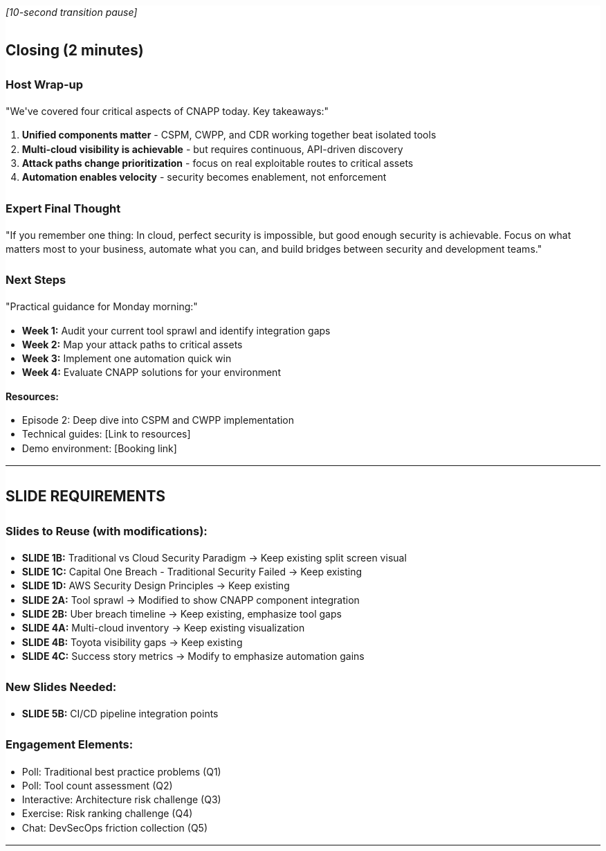 
*[10-second transition pause]*

## Closing (2 minutes)

### Host Wrap-up
"We've covered four critical aspects of CNAPP today. Key takeaways:"

1. **Unified components matter** - CSPM, CWPP, and CDR working together beat isolated tools
2. **Multi-cloud visibility is achievable** - but requires continuous, API-driven discovery
3. **Attack paths change prioritization** - focus on real exploitable routes to critical assets
4. **Automation enables velocity** - security becomes enablement, not enforcement

### Expert Final Thought
"If you remember one thing: In cloud, perfect security is impossible, but good enough security is achievable. Focus on what matters most to your business, automate what you can, and build bridges between security and development teams."

### Next Steps
"Practical guidance for Monday morning:"
- **Week 1:** Audit your current tool sprawl and identify integration gaps
- **Week 2:** Map your attack paths to critical assets
- **Week 3:** Implement one automation quick win
- **Week 4:** Evaluate CNAPP solutions for your environment

**Resources:**
- Episode 2: Deep dive into CSPM and CWPP implementation
- Technical guides: [Link to resources]
- Demo environment: [Booking link]

---

## SLIDE REQUIREMENTS

### Slides to Reuse (with modifications):
- **SLIDE 1B:** Traditional vs Cloud Security Paradigm → Keep existing split screen visual
- **SLIDE 1C:** Capital One Breach - Traditional Security Failed → Keep existing
- **SLIDE 1D:** AWS Security Design Principles → Keep existing
- **SLIDE 2A:** Tool sprawl → Modified to show CNAPP component integration
- **SLIDE 2B:** Uber breach timeline → Keep existing, emphasize tool gaps
- **SLIDE 4A:** Multi-cloud inventory → Keep existing visualization
- **SLIDE 4B:** Toyota visibility gaps → Keep existing
- **SLIDE 4C:** Success story metrics → Modify to emphasize automation gains

### New Slides Needed:
- **SLIDE 5B:** CI/CD pipeline integration points

### Engagement Elements:
- Poll: Traditional best practice problems (Q1)
- Poll: Tool count assessment (Q2)
- Interactive: Architecture risk challenge (Q3)
- Exercise: Risk ranking challenge (Q4)
- Chat: DevSecOps friction collection (Q5)

---